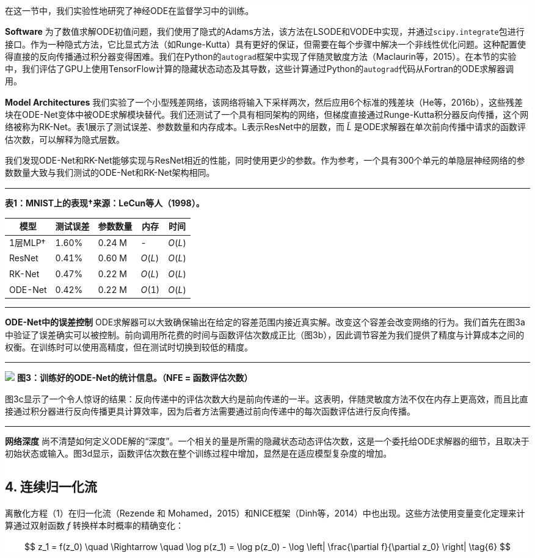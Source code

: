 在这一节中，我们实验性地研究了神经ODE在监督学习中的训练。

**Software**   为了数值求解ODE初值问题，我们使用了隐式的Adams方法，该方法在LSODE和VODE中实现，并通过`scipy.integrate`包进行接口。作为一种隐式方法，它比显式方法（如Runge-Kutta）具有更好的保证，但需要在每个步骤中解决一个非线性优化问题。这种配置使得直接的反向传播通过积分器变得困难。我们在Python的`autograd`框架中实现了伴随灵敏度方法（Maclaurin等，2015）。在本节的实验中，我们评估了GPU上使用TensorFlow计算的隐藏状态动态及其导数，这些计算通过Python的`autograd`代码从Fortran的ODE求解器调用。

**Model Architectures**  我们实验了一个小型残差网络，该网络将输入下采样两次，然后应用6个标准的残差块（He等，2016b），这些残差块在ODE-Net变体中被ODE求解模块替代。我们还测试了一个具有相同架构的网络，但梯度直接通过Runge-Kutta积分器反向传播，这个网络被称为RK-Net。表1展示了测试误差、参数数量和内存成本。L表示ResNet中的层数，而  $\tilde{L}$  是ODE求解器在单次前向传播中请求的函数评估次数，可以解释为隐式层数。

我们发现ODE-Net和RK-Net能够实现与ResNet相近的性能，同时使用更少的参数。作为参考，一个具有300个单元的单隐层神经网络的参数数量大致与我们测试的ODE-Net和RK-Net架构相同。


-----------

**表1：MNIST上的表现†来源：LeCun等人（1998）。**

| 模型 | 测试误差 | 参数数量 | 内存 | 时间 |
| --- | --- | --- | --- | --- |
| 1层MLP† | 1.60% | 0.24 M | \- |  $O(L)$  |
| ResNet | 0.41% | 0.60 M |  $O(L)$  |  $O(L)$  |
| RK-Net | 0.47% | 0.22 M |  $O(L)$  |  $O(L)$  |
| ODE-Net | 0.42% | 0.22 M |  $O(1)$  |  $O(L)$  |

-----------

**ODE-Net中的误差控制**  ODE求解器可以大致确保输出在给定的容差范围内接近真实解。改变这个容差会改变网络的行为。我们首先在图3a中验证了误差确实可以被控制。前向调用所花费的时间与函数评估次数成正比（图3b），因此调节容差为我们提供了精度与计算成本之间的权衡。在训练时可以使用高精度，但在测试时切换到较低的精度。

------


![](https://pic1.imgdb.cn/item/67c67ef3d0e0a243d40b35ac.png)
**图3：训练好的ODE-Net的统计信息。（NFE = 函数评估次数）**

图3c显示了一个令人惊讶的结果：反向传递中的评估次数大约是前向传递的一半。这表明，伴随灵敏度方法不仅在内存上更高效，而且比直接通过积分器进行反向传播更具计算效率，因为后者方法需要通过前向传递中的每次函数评估进行反向传播。

------


**网络深度**  尚不清楚如何定义ODE解的“深度”。一个相关的量是所需的隐藏状态动态评估次数，这是一个委托给ODE求解器的细节，且取决于初始状态或输入。图3d显示，函数评估次数在整个训练过程中增加，显然是在适应模型复杂度的增加。


## 4\. 连续归一化流

离散化方程（1）在归一化流（Rezende 和 Mohamed，2015）和NICE框架（Dinh等，2014）中也出现。这些方法使用变量变化定理来计算通过双射函数  $f$  转换样本时概率的精确变化：

$$
z_1 = f(z_0) \quad \Rightarrow \quad \log p(z_1) = \log p(z_0) - \log \left| \frac{\partial f}{\partial z_0} \right| \tag{6}
$$
